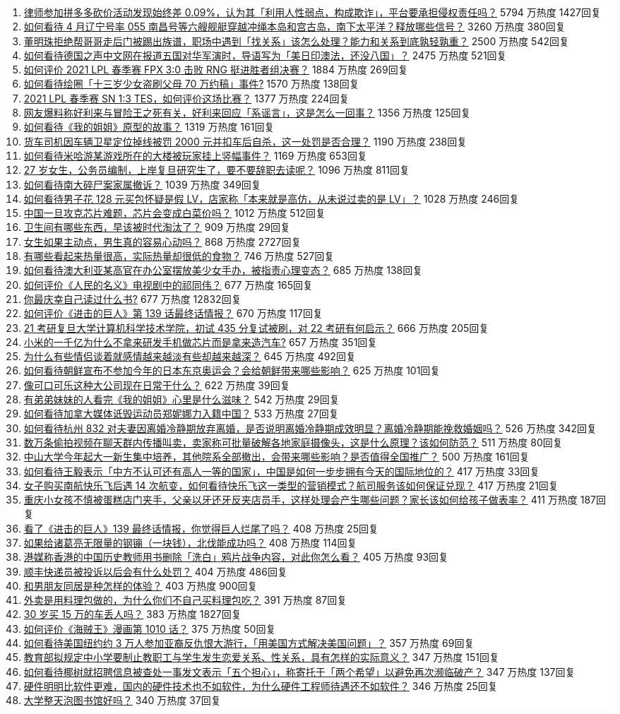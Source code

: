 1. [律师参加拼多多砍价活动发现始终差 0.09%，认为其「利用人性弱点，构成欺诈」，平台要承担侵权责任吗？](https://www.zhihu.com/question/452656102) 5794 万热度 1427回复
1. [如何看待 4 月辽宁号率 055 南昌号等六艘舰艇穿越冲绳本岛和宫古岛，南下太平洋？释放哪些信号？](https://www.zhihu.com/question/453029728) 3260 万热度 380回复
1. [董明珠拒绝帮哥哥走后门被踢出族谱，职场中遇到「找关系」该怎么处理？能力和关系到底孰轻孰重？](https://www.zhihu.com/question/453194708) 2500 万热度 542回复
1. [如何看待德国之声中文网在报道五国对华军演时，导语写为「美日印澳法，还没八国」？](https://www.zhihu.com/question/453319499) 2475 万热度 521回复
1. [如何评价 2021 LPL 春季赛 FPX 3:0 击败 RNG 挺进胜者组决赛？](https://www.zhihu.com/question/453379462) 1884 万热度 269回复
1. [如何看待绘圈「十三岁少女盗刷父母 70 万约稿」事件?](https://www.zhihu.com/question/453088571) 1570 万热度 138回复
1. [2021 LPL 春季赛 SN 1:3 TES，如何评价这场比赛？](https://www.zhihu.com/question/453200755) 1377 万热度 224回复
1. [网友爆料称好利来与冒险王之死有关，好利来回应「系谣言」，这是怎么一回事？](https://www.zhihu.com/question/453341354) 1356 万热度 125回复
1. [如何看待《我的姐姐》原型的故事？](https://www.zhihu.com/question/453089740) 1319 万热度 161回复
1. [货车司机因车辆卫星定位掉线被罚 2000 元并扣车后自杀，这一处罚是否合理？](https://www.zhihu.com/question/453284879) 1190 万热度 238回复
1. [如何看待米哈游某游戏所在的大楼被玩家挂上竖幅事件？](https://www.zhihu.com/question/453199595) 1169 万热度 653回复
1. [27 岁女生，公务员编制，上岸复旦研究生了，要不要辞职去读呢？](https://www.zhihu.com/question/453139433) 1096 万热度 811回复
1. [如何看待南大碎尸案家属撤诉？](https://www.zhihu.com/question/453147246) 1039 万热度 349回复
1. [如何看待男子花 128 元买包怀疑是假 LV，店家称「本来就是高仿，从未说过卖的是 LV」？](https://www.zhihu.com/question/453159641) 1028 万热度 246回复
1. [中国一旦攻克芯片难题，芯片会变成白菜价吗？](https://www.zhihu.com/question/450856912) 1012 万热度 512回复
1. [卫生间有哪些东西，早该被时代淘汰了？](https://www.zhihu.com/question/452643897) 909 万热度 29回复
1. [女生如果主动点，男生真的容易心动吗？](https://www.zhihu.com/question/367625901) 868 万热度 2727回复
1. [有哪些看起来热量很高，实际热量却很低的食物？](https://www.zhihu.com/question/359675190) 746 万热度 527回复
1. [如何看待澳大利亚某高官在办公室摆放美少女手办，被指责心理变态？](https://www.zhihu.com/question/452562124) 685 万热度 138回复
1. [如何评价《人民的名义》电视剧中的祁同伟？](https://www.zhihu.com/question/58421321) 677 万热度 165回复
1. [你最庆幸自己读过什么书?](https://www.zhihu.com/question/62306995) 677 万热度 12832回复
1. [如何评价《进击的巨人》第 139 话最终话情报？](https://www.zhihu.com/question/453211801) 670 万热度 117回复
1. [21 考研复旦大学计算机科学技术学院，初试 435 分复试被刷，对 22 考研有何启示？](https://www.zhihu.com/question/452877846) 666 万热度 205回复
1. [小米的一千亿为什么不拿来研发手机做芯片而是拿来造汽车?](https://www.zhihu.com/question/452587314) 657 万热度 351回复
1. [为什么有些情侣谈着就感情越来越淡有些却越来越深？](https://www.zhihu.com/question/27713207) 645 万热度 492回复
1. [如何看待朝鲜宣布不参加今年的日本东京奥运会？会给朝鲜带来哪些影响？](https://www.zhihu.com/question/453128699) 625 万热度 101回复
1. [像可口可乐这种大公司现在日常干什么？](https://www.zhihu.com/question/42078832) 622 万热度 39回复
1. [有弟弟妹妹的人看完《我的姐姐》心里是什么滋味？](https://www.zhihu.com/question/452958902) 542 万热度 29回复
1. [如何看待加拿大媒体诋毁运动员郑妮娜力入籍中国？](https://www.zhihu.com/question/452681597) 533 万热度 27回复
1. [如何看待杭州 832 对夫妻因离婚冷静期放弃离婚，是否说明离婚冷静期成效明显？离婚冷静期能挽救婚姻吗？](https://www.zhihu.com/question/453152314) 526 万热度 342回复
1. [数万条偷拍视频在聊天群内传播叫卖，卖家称可批量破解各地家庭摄像头，这是什么原理？该如何防范？](https://www.zhihu.com/question/452005650) 511 万热度 80回复
1. [中山大学今年起大一新生集中培养，其他院系全部撤出，会带来哪些影响？是否值得全国推广？](https://www.zhihu.com/question/452999051) 500 万热度 161回复
1. [如何看待王毅表示「中方不认可还有高人一等的国家」，中国是如何一步步拥有今天的国际地位的？](https://www.zhihu.com/question/452984039) 417 万热度 33回复
1. [女子购买南航快乐飞后遇 14 次航变，如何看待快乐飞这一类型的营销模式？航司服务该如何保证兑现？](https://www.zhihu.com/question/453136479) 417 万热度 21回复
1. [重庆小女孩不慎被蛋糕店门夹手，父亲以牙还牙反夹店员手，这样处理会产生哪些问题？家长该如何给孩子做表率？](https://www.zhihu.com/question/453315747) 411 万热度 187回复
1. [看了《进击的巨人》139 最终话情报，你觉得巨人烂尾了吗？](https://www.zhihu.com/question/453253780) 408 万热度 25回复
1. [如果给诸葛亮无限量的钢镚（一块钱），北伐能成功吗？](https://www.zhihu.com/question/453298804) 408 万热度 114回复
1. [港媒称香港的中国历史教师用书删除「洗白」鸦片战争内容，对此你怎么看？](https://www.zhihu.com/question/453248241) 405 万热度 93回复
1. [顺丰快递员被投诉以后会有什么处罚？](https://www.zhihu.com/question/34947152) 404 万热度 486回复
1. [和男朋友同居是种怎样的体验？](https://www.zhihu.com/question/65343555) 403 万热度 900回复
1. [外卖是用料理包做的，为什么你们不自己买料理包吃？](https://www.zhihu.com/question/440727283) 391 万热度 87回复
1. [30 岁买 15 万的车丢人吗？](https://www.zhihu.com/question/448373896) 383 万热度 1827回复
1. [如何评价《海贼王》漫画第 1010 话？](https://www.zhihu.com/question/453250208) 375 万热度 50回复
1. [如何看待美国纽约约 3 万人参加亚裔反仇恨大游行，「用美国方式解决美国问题」？](https://www.zhihu.com/question/453016267) 357 万热度 69回复
1. [教育部拟规定中小学要制止教职工与学生发生恋爱关系、性关系，具有怎样的实际意义？](https://www.zhihu.com/question/453196653) 347 万热度 151回复
1. [如何看待椰树就招聘信息被查处一事发文表示「五个担心」，称寄托于「两个希望」以避免再次濒临破产？](https://www.zhihu.com/question/452621821) 347 万热度 137回复
1. [硬件明明比软件更难，国内的硬件技术也不如软件，为什么硬件工程师待遇还不如软件？](https://www.zhihu.com/question/418963577) 346 万热度 25回复
1. [大学整天泡图书馆好吗？](https://www.zhihu.com/question/20722480) 340 万热度 37回复